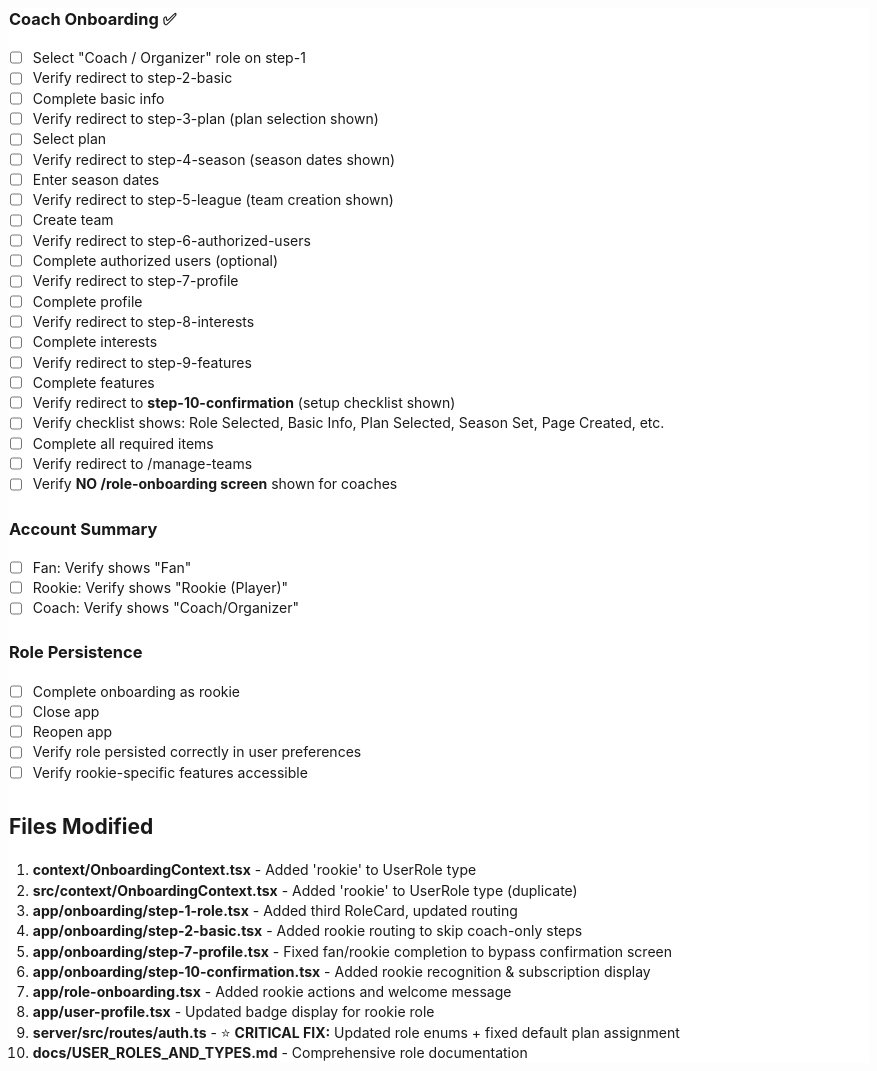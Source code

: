 ### Coach Onboarding ✅
- [ ] Select "Coach / Organizer" role on step-1
- [ ] Verify redirect to step-2-basic
- [ ] Complete basic info
- [ ] Verify redirect to step-3-plan (plan selection shown)
- [ ] Select plan
- [ ] Verify redirect to step-4-season (season dates shown)
- [ ] Enter season dates
- [ ] Verify redirect to step-5-league (team creation shown)
- [ ] Create team
- [ ] Verify redirect to step-6-authorized-users
- [ ] Complete authorized users (optional)
- [ ] Verify redirect to step-7-profile
- [ ] Complete profile
- [ ] Verify redirect to step-8-interests
- [ ] Complete interests
- [ ] Verify redirect to step-9-features
- [ ] Complete features
- [ ] Verify redirect to **step-10-confirmation** (setup checklist shown)
- [ ] Verify checklist shows: Role Selected, Basic Info, Plan Selected, Season Set, Page Created, etc.
- [ ] Complete all required items
- [ ] Verify redirect to /manage-teams
- [ ] Verify **NO /role-onboarding screen** shown for coaches

### Account Summary
- [ ] Fan: Verify shows "Fan"
- [ ] Rookie: Verify shows "Rookie (Player)"
- [ ] Coach: Verify shows "Coach/Organizer"

### Role Persistence
- [ ] Complete onboarding as rookie
- [ ] Close app
- [ ] Reopen app
- [ ] Verify role persisted correctly in user preferences
- [ ] Verify rookie-specific features accessible

## Files Modified

1. **context/OnboardingContext.tsx** - Added 'rookie' to UserRole type
2. **src/context/OnboardingContext.tsx** - Added 'rookie' to UserRole type (duplicate)
3. **app/onboarding/step-1-role.tsx** - Added third RoleCard, updated routing
4. **app/onboarding/step-2-basic.tsx** - Added rookie routing to skip coach-only steps
5. **app/onboarding/step-7-profile.tsx** - Fixed fan/rookie completion to bypass confirmation screen
6. **app/onboarding/step-10-confirmation.tsx** - Added rookie recognition & subscription display
7. **app/role-onboarding.tsx** - Added rookie actions and welcome message
8. **app/user-profile.tsx** - Updated badge display for rookie role
9. **server/src/routes/auth.ts** - ⭐ **CRITICAL FIX:** Updated role enums + fixed default plan assignment
10. **docs/USER_ROLES_AND_TYPES.md** - Comprehensive role documentation
